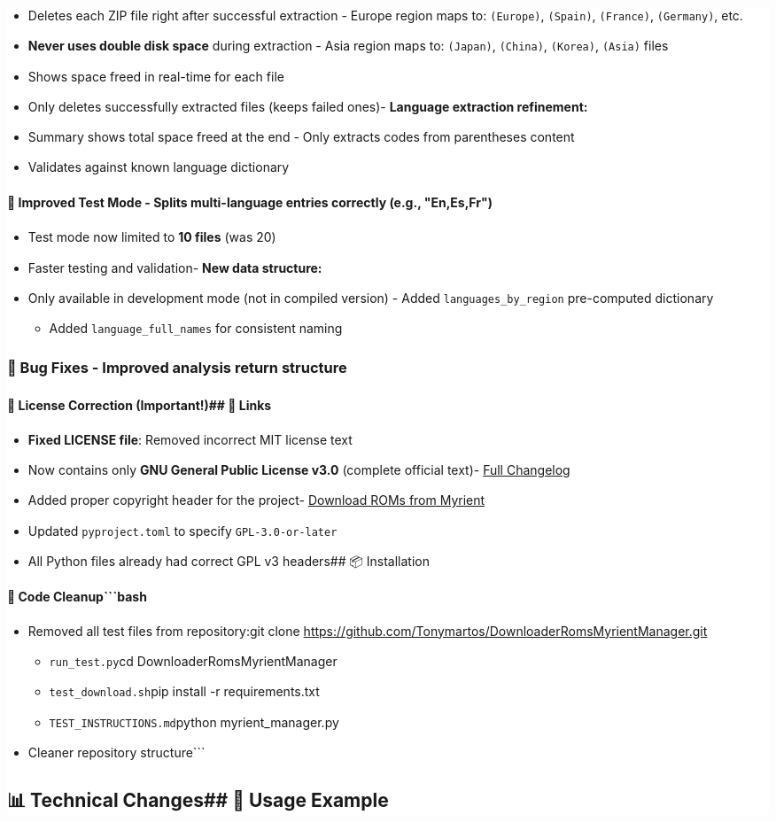   - Deletes each ZIP file right after successful extraction  - Europe region maps to: `(Europe)`, `(Spain)`, `(France)`, `(Germany)`, etc.

  - **Never uses double disk space** during extraction  - Asia region maps to: `(Japan)`, `(China)`, `(Korea)`, `(Asia)` files

  - Shows space freed in real-time for each file  

  - Only deletes successfully extracted files (keeps failed ones)- **Language extraction refinement:**

  - Summary shows total space freed at the end  - Only extracts codes from parentheses content

  - Validates against known language dictionary

#### 🧪 Improved Test Mode  - Splits multi-language entries correctly (e.g., "En,Es,Fr")

- Test mode now limited to **10 files** (was 20)

- Faster testing and validation- **New data structure:**

- Only available in development mode (not in compiled version)  - Added `languages_by_region` pre-computed dictionary

  - Added `language_full_names` for consistent naming

### 🐛 Bug Fixes  - Improved analysis return structure



#### 📜 License Correction (Important!)## 🔗 Links

- **Fixed LICENSE file**: Removed incorrect MIT license text

- Now contains only **GNU General Public License v3.0** (complete official text)- [Full Changelog](https://github.com/Tonymartos/DownloaderRomsMyrientManager/compare/v1.0.0...v1.0.1)

- Added proper copyright header for the project- [Download ROMs from Myrient](https://myrient.erista.me/)

- Updated `pyproject.toml` to specify `GPL-3.0-or-later`

- All Python files already had correct GPL v3 headers## 📦 Installation



#### 🧹 Code Cleanup```bash

- Removed all test files from repository:git clone https://github.com/Tonymartos/DownloaderRomsMyrientManager.git

  - `run_test.py`cd DownloaderRomsMyrientManager

  - `test_download.sh`pip install -r requirements.txt

  - `TEST_INSTRUCTIONS.md`python myrient_manager.py

- Cleaner repository structure```



## 📊 Technical Changes## 📝 Usage Example
